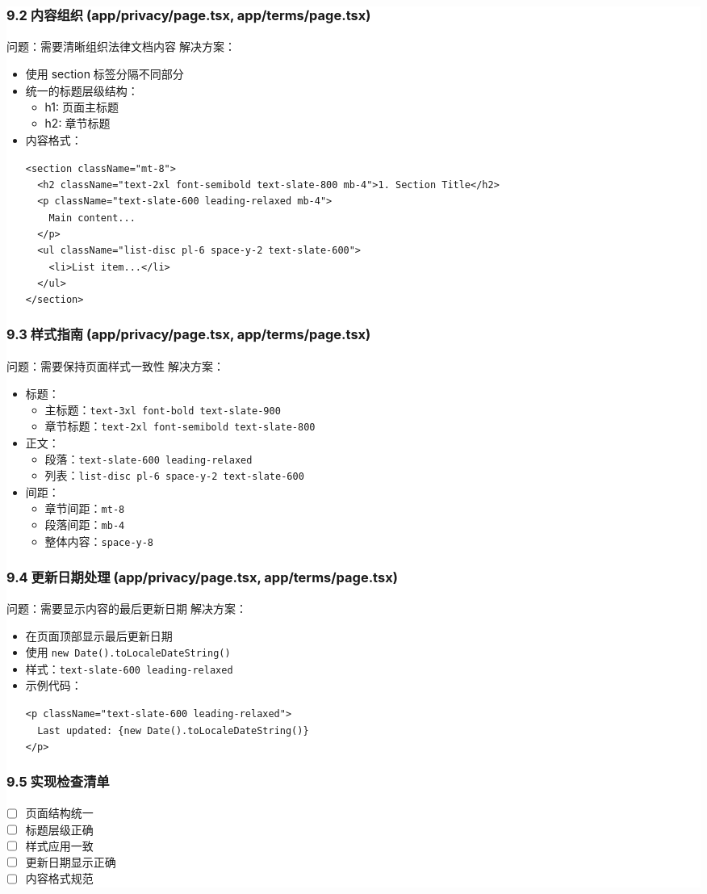 ### 9.2 内容组织 (app/privacy/page.tsx, app/terms/page.tsx)
问题：需要清晰组织法律文档内容
解决方案：
- 使用 section 标签分隔不同部分
- 统一的标题层级结构：
  - h1: 页面主标题
  - h2: 章节标题
- 内容格式：
  ```tsx
  <section className="mt-8">
    <h2 className="text-2xl font-semibold text-slate-800 mb-4">1. Section Title</h2>
    <p className="text-slate-600 leading-relaxed mb-4">
      Main content...
    </p>
    <ul className="list-disc pl-6 space-y-2 text-slate-600">
      <li>List item...</li>
    </ul>
  </section>
  ```

### 9.3 样式指南 (app/privacy/page.tsx, app/terms/page.tsx)
问题：需要保持页面样式一致性
解决方案：
- 标题：
  - 主标题：`text-3xl font-bold text-slate-900`
  - 章节标题：`text-2xl font-semibold text-slate-800`
- 正文：
  - 段落：`text-slate-600 leading-relaxed`
  - 列表：`list-disc pl-6 space-y-2 text-slate-600`
- 间距：
  - 章节间距：`mt-8`
  - 段落间距：`mb-4`
  - 整体内容：`space-y-8`

### 9.4 更新日期处理 (app/privacy/page.tsx, app/terms/page.tsx)
问题：需要显示内容的最后更新日期
解决方案：
- 在页面顶部显示最后更新日期
- 使用 `new Date().toLocaleDateString()`
- 样式：`text-slate-600 leading-relaxed`
- 示例代码：
  ```tsx
  <p className="text-slate-600 leading-relaxed">
    Last updated: {new Date().toLocaleDateString()}
  </p>
  ```

### 9.5 实现检查清单
- [ ] 页面结构统一
- [ ] 标题层级正确
- [ ] 样式应用一致
- [ ] 更新日期显示正确
- [ ] 内容格式规范
